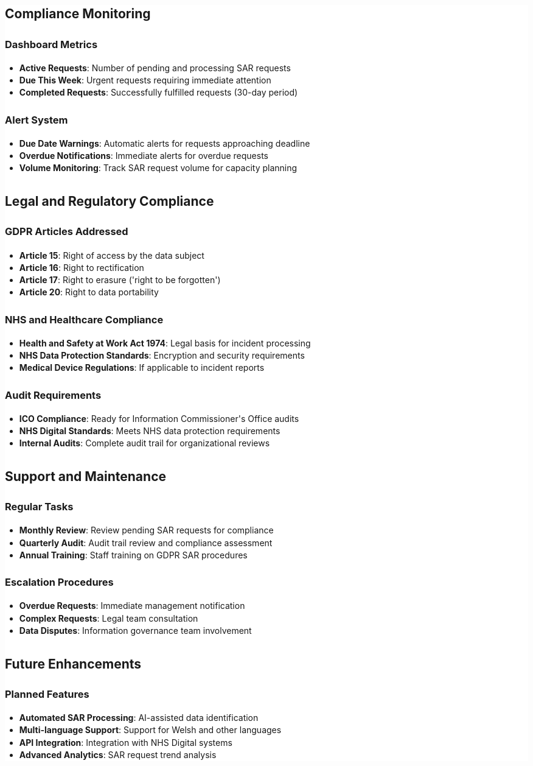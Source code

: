 ## Compliance Monitoring

### Dashboard Metrics
- **Active Requests**: Number of pending and processing SAR requests
- **Due This Week**: Urgent requests requiring immediate attention
- **Completed Requests**: Successfully fulfilled requests (30-day period)

### Alert System
- **Due Date Warnings**: Automatic alerts for requests approaching deadline
- **Overdue Notifications**: Immediate alerts for overdue requests
- **Volume Monitoring**: Track SAR request volume for capacity planning

## Legal and Regulatory Compliance

### GDPR Articles Addressed
- **Article 15**: Right of access by the data subject
- **Article 16**: Right to rectification
- **Article 17**: Right to erasure ('right to be forgotten')
- **Article 20**: Right to data portability

### NHS and Healthcare Compliance
- **Health and Safety at Work Act 1974**: Legal basis for incident processing
- **NHS Data Protection Standards**: Encryption and security requirements
- **Medical Device Regulations**: If applicable to incident reports

### Audit Requirements
- **ICO Compliance**: Ready for Information Commissioner's Office audits
- **NHS Digital Standards**: Meets NHS data protection requirements
- **Internal Audits**: Complete audit trail for organizational reviews

## Support and Maintenance

### Regular Tasks
- **Monthly Review**: Review pending SAR requests for compliance
- **Quarterly Audit**: Audit trail review and compliance assessment
- **Annual Training**: Staff training on GDPR SAR procedures

### Escalation Procedures
- **Overdue Requests**: Immediate management notification
- **Complex Requests**: Legal team consultation
- **Data Disputes**: Information governance team involvement

## Future Enhancements

### Planned Features
- **Automated SAR Processing**: AI-assisted data identification
- **Multi-language Support**: Support for Welsh and other languages
- **API Integration**: Integration with NHS Digital systems
- **Advanced Analytics**: SAR request trend analysis
